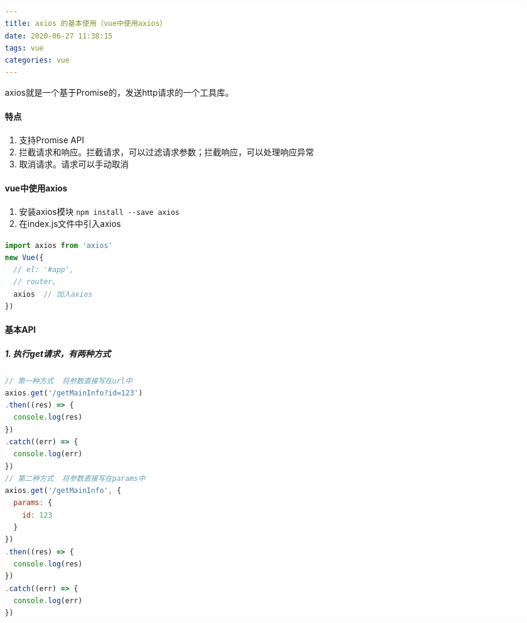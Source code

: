 ```yaml
---
title: axios 的基本使用（vue中使用axios）
date: 2020-06-27 11:38:15
tags: vue
categories: vue
---
```


axios就是一个基于Promise的，发送http请求的一个工具库。

#### 特点

1. 支持Promise API
2. 拦截请求和响应。拦截请求，可以过滤请求参数；拦截响应，可以处理响应异常
3. 取消请求。请求可以手动取消

#### vue中使用axios

1. 安装axios模块
    `npm install --save axios` 
2. 在index.js文件中引入axios

```jsx
import axios from 'axios'
new Vue({
  // el: '#app',
  // router,
  axios  // 加入axios
})
```

#### 基本API

##### 1.  执行get请求，有两种方式

```jsx
// 第一种方式  将参数直接写在url中
axios.get('/getMainInfo?id=123')
.then((res) => {
  console.log(res)
})
.catch((err) => {
  console.log(err)
})
// 第二种方式  将参数直接写在params中
axios.get('/getMainInfo', {
  params: {
    id: 123
  }
})
.then((res) => {
  console.log(res)
})
.catch((err) => {
  console.log(err)
})
```
